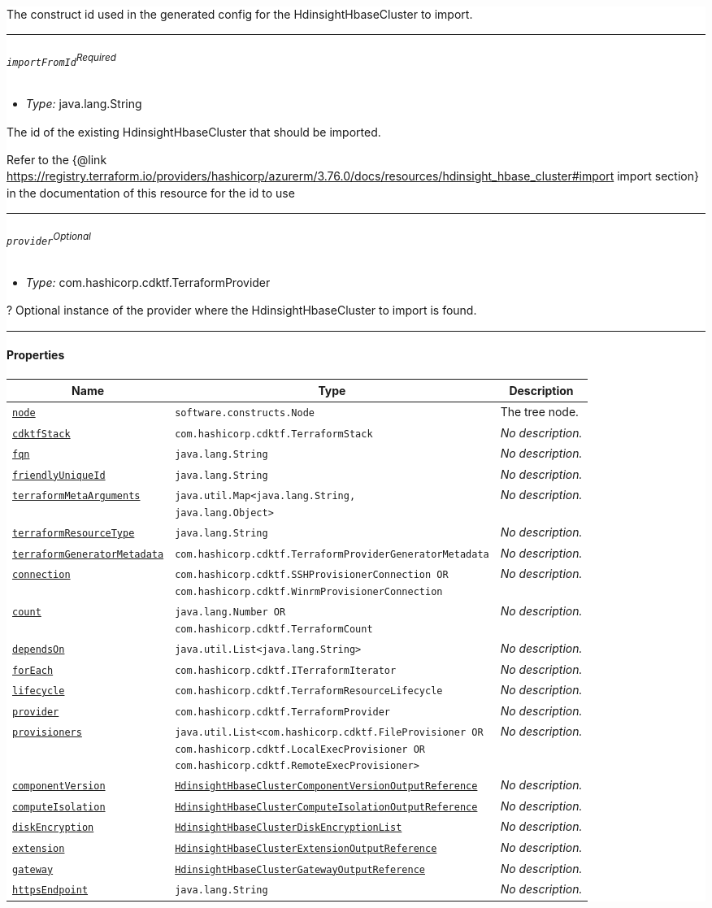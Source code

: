 The construct id used in the generated config for the HdinsightHbaseCluster to import.

---

###### `importFromId`<sup>Required</sup> <a name="importFromId" id="@cdktf/provider-azurerm.hdinsightHbaseCluster.HdinsightHbaseCluster.generateConfigForImport.parameter.importFromId"></a>

- *Type:* java.lang.String

The id of the existing HdinsightHbaseCluster that should be imported.

Refer to the {@link https://registry.terraform.io/providers/hashicorp/azurerm/3.76.0/docs/resources/hdinsight_hbase_cluster#import import section} in the documentation of this resource for the id to use

---

###### `provider`<sup>Optional</sup> <a name="provider" id="@cdktf/provider-azurerm.hdinsightHbaseCluster.HdinsightHbaseCluster.generateConfigForImport.parameter.provider"></a>

- *Type:* com.hashicorp.cdktf.TerraformProvider

? Optional instance of the provider where the HdinsightHbaseCluster to import is found.

---

#### Properties <a name="Properties" id="Properties"></a>

| **Name** | **Type** | **Description** |
| --- | --- | --- |
| <code><a href="#@cdktf/provider-azurerm.hdinsightHbaseCluster.HdinsightHbaseCluster.property.node">node</a></code> | <code>software.constructs.Node</code> | The tree node. |
| <code><a href="#@cdktf/provider-azurerm.hdinsightHbaseCluster.HdinsightHbaseCluster.property.cdktfStack">cdktfStack</a></code> | <code>com.hashicorp.cdktf.TerraformStack</code> | *No description.* |
| <code><a href="#@cdktf/provider-azurerm.hdinsightHbaseCluster.HdinsightHbaseCluster.property.fqn">fqn</a></code> | <code>java.lang.String</code> | *No description.* |
| <code><a href="#@cdktf/provider-azurerm.hdinsightHbaseCluster.HdinsightHbaseCluster.property.friendlyUniqueId">friendlyUniqueId</a></code> | <code>java.lang.String</code> | *No description.* |
| <code><a href="#@cdktf/provider-azurerm.hdinsightHbaseCluster.HdinsightHbaseCluster.property.terraformMetaArguments">terraformMetaArguments</a></code> | <code>java.util.Map<java.lang.String, java.lang.Object></code> | *No description.* |
| <code><a href="#@cdktf/provider-azurerm.hdinsightHbaseCluster.HdinsightHbaseCluster.property.terraformResourceType">terraformResourceType</a></code> | <code>java.lang.String</code> | *No description.* |
| <code><a href="#@cdktf/provider-azurerm.hdinsightHbaseCluster.HdinsightHbaseCluster.property.terraformGeneratorMetadata">terraformGeneratorMetadata</a></code> | <code>com.hashicorp.cdktf.TerraformProviderGeneratorMetadata</code> | *No description.* |
| <code><a href="#@cdktf/provider-azurerm.hdinsightHbaseCluster.HdinsightHbaseCluster.property.connection">connection</a></code> | <code>com.hashicorp.cdktf.SSHProvisionerConnection OR com.hashicorp.cdktf.WinrmProvisionerConnection</code> | *No description.* |
| <code><a href="#@cdktf/provider-azurerm.hdinsightHbaseCluster.HdinsightHbaseCluster.property.count">count</a></code> | <code>java.lang.Number OR com.hashicorp.cdktf.TerraformCount</code> | *No description.* |
| <code><a href="#@cdktf/provider-azurerm.hdinsightHbaseCluster.HdinsightHbaseCluster.property.dependsOn">dependsOn</a></code> | <code>java.util.List<java.lang.String></code> | *No description.* |
| <code><a href="#@cdktf/provider-azurerm.hdinsightHbaseCluster.HdinsightHbaseCluster.property.forEach">forEach</a></code> | <code>com.hashicorp.cdktf.ITerraformIterator</code> | *No description.* |
| <code><a href="#@cdktf/provider-azurerm.hdinsightHbaseCluster.HdinsightHbaseCluster.property.lifecycle">lifecycle</a></code> | <code>com.hashicorp.cdktf.TerraformResourceLifecycle</code> | *No description.* |
| <code><a href="#@cdktf/provider-azurerm.hdinsightHbaseCluster.HdinsightHbaseCluster.property.provider">provider</a></code> | <code>com.hashicorp.cdktf.TerraformProvider</code> | *No description.* |
| <code><a href="#@cdktf/provider-azurerm.hdinsightHbaseCluster.HdinsightHbaseCluster.property.provisioners">provisioners</a></code> | <code>java.util.List<com.hashicorp.cdktf.FileProvisioner OR com.hashicorp.cdktf.LocalExecProvisioner OR com.hashicorp.cdktf.RemoteExecProvisioner></code> | *No description.* |
| <code><a href="#@cdktf/provider-azurerm.hdinsightHbaseCluster.HdinsightHbaseCluster.property.componentVersion">componentVersion</a></code> | <code><a href="#@cdktf/provider-azurerm.hdinsightHbaseCluster.HdinsightHbaseClusterComponentVersionOutputReference">HdinsightHbaseClusterComponentVersionOutputReference</a></code> | *No description.* |
| <code><a href="#@cdktf/provider-azurerm.hdinsightHbaseCluster.HdinsightHbaseCluster.property.computeIsolation">computeIsolation</a></code> | <code><a href="#@cdktf/provider-azurerm.hdinsightHbaseCluster.HdinsightHbaseClusterComputeIsolationOutputReference">HdinsightHbaseClusterComputeIsolationOutputReference</a></code> | *No description.* |
| <code><a href="#@cdktf/provider-azurerm.hdinsightHbaseCluster.HdinsightHbaseCluster.property.diskEncryption">diskEncryption</a></code> | <code><a href="#@cdktf/provider-azurerm.hdinsightHbaseCluster.HdinsightHbaseClusterDiskEncryptionList">HdinsightHbaseClusterDiskEncryptionList</a></code> | *No description.* |
| <code><a href="#@cdktf/provider-azurerm.hdinsightHbaseCluster.HdinsightHbaseCluster.property.extension">extension</a></code> | <code><a href="#@cdktf/provider-azurerm.hdinsightHbaseCluster.HdinsightHbaseClusterExtensionOutputReference">HdinsightHbaseClusterExtensionOutputReference</a></code> | *No description.* |
| <code><a href="#@cdktf/provider-azurerm.hdinsightHbaseCluster.HdinsightHbaseCluster.property.gateway">gateway</a></code> | <code><a href="#@cdktf/provider-azurerm.hdinsightHbaseCluster.HdinsightHbaseClusterGatewayOutputReference">HdinsightHbaseClusterGatewayOutputReference</a></code> | *No description.* |
| <code><a href="#@cdktf/provider-azurerm.hdinsightHbaseCluster.HdinsightHbaseCluster.property.httpsEndpoint">httpsEndpoint</a></code> | <code>java.lang.String</code> | *No description.* |